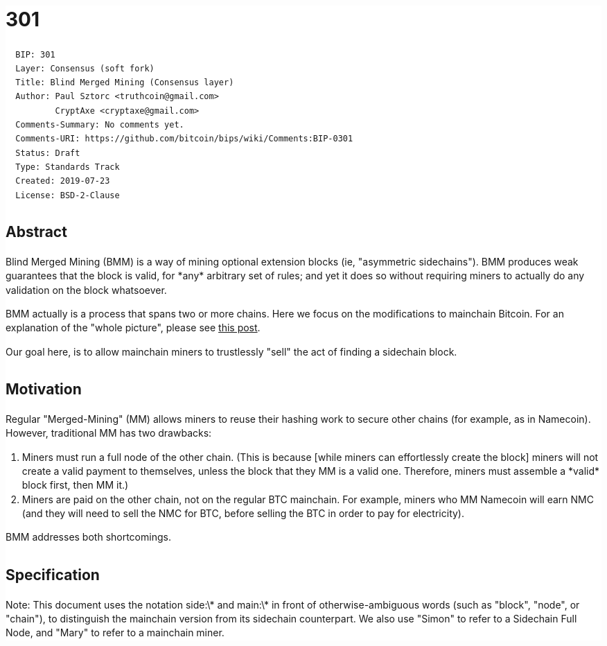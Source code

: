 # 301

      BIP: 301
      Layer: Consensus (soft fork)
      Title: Blind Merged Mining (Consensus layer)
      Author: Paul Sztorc <truthcoin@gmail.com>
              CryptAxe <cryptaxe@gmail.com>
      Comments-Summary: No comments yet.
      Comments-URI: https://github.com/bitcoin/bips/wiki/Comments:BIP-0301
      Status: Draft
      Type: Standards Track
      Created: 2019-07-23
      License: BSD-2-Clause

## Abstract

Blind Merged Mining (BMM) is a way of mining optional extension blocks
(ie, \"asymmetric sidechains\"). BMM produces weak guarantees that the
block is valid, for \*any\* arbitrary set of rules; and yet it does so
without requiring miners to actually do any validation on the block
whatsoever.

BMM actually is a process that spans two or more chains. Here we focus
on the modifications to mainchain Bitcoin. For an explanation of the
\"whole picture\", please see [this
post](http://www.truthcoin.info/blog/blind-merged-mining/).

Our goal here, is to allow mainchain miners to trustlessly \"sell\" the
act of finding a sidechain block.

## Motivation

Regular \"Merged-Mining\" (MM) allows miners to reuse their hashing work
to secure other chains (for example, as in Namecoin). However,
traditional MM has two drawbacks:

1.  Miners must run a full node of the other chain. (This is because
    \[while miners can effortlessly create the block\] miners will not
    create a valid payment to themselves, unless the block that they MM
    is a valid one. Therefore, miners must assemble a \*valid\* block
    first, then MM it.)
2.  Miners are paid on the other chain, not on the regular BTC
    mainchain. For example, miners who MM Namecoin will earn NMC (and
    they will need to sell the NMC for BTC, before selling the BTC in
    order to pay for electricity).

BMM addresses both shortcomings.

## Specification

Note: This document uses the notation side:\\\* and main:\\\* in front
of otherwise-ambiguous words (such as \"block\", \"node\", or
\"chain\"), to distinguish the mainchain version from its sidechain
counterpart. We also use \"Simon\" to refer to a Sidechain Full Node,
and \"Mary\" to refer to a mainchain miner.
